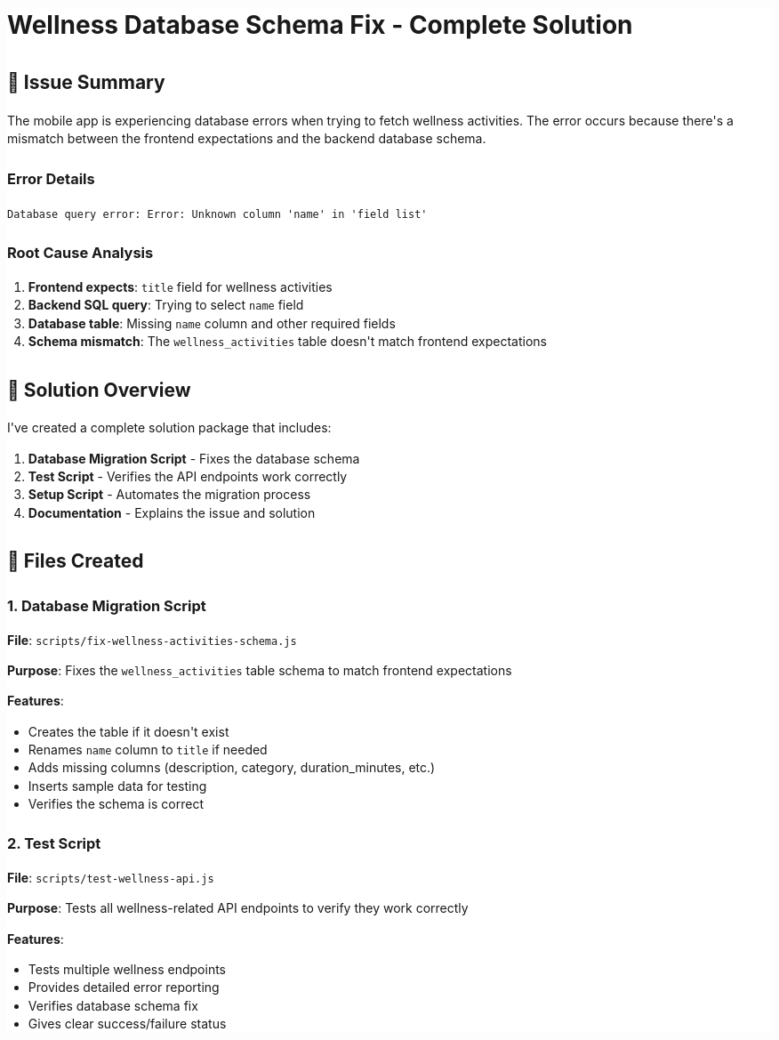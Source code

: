 # Wellness Database Schema Fix - Complete Solution

## 🚨 Issue Summary

The mobile app is experiencing database errors when trying to fetch wellness activities. The error occurs because there's a mismatch between the frontend expectations and the backend database schema.

### Error Details
```
Database query error: Error: Unknown column 'name' in 'field list'
```

### Root Cause Analysis
1. **Frontend expects**: `title` field for wellness activities
2. **Backend SQL query**: Trying to select `name` field
3. **Database table**: Missing `name` column and other required fields
4. **Schema mismatch**: The `wellness_activities` table doesn't match frontend expectations

## 🔧 Solution Overview

I've created a complete solution package that includes:

1. **Database Migration Script** - Fixes the database schema
2. **Test Script** - Verifies the API endpoints work correctly
3. **Setup Script** - Automates the migration process
4. **Documentation** - Explains the issue and solution

## 📁 Files Created

### 1. Database Migration Script
**File**: `scripts/fix-wellness-activities-schema.js`

**Purpose**: Fixes the `wellness_activities` table schema to match frontend expectations

**Features**:
- Creates the table if it doesn't exist
- Renames `name` column to `title` if needed
- Adds missing columns (description, category, duration_minutes, etc.)
- Inserts sample data for testing
- Verifies the schema is correct

### 2. Test Script
**File**: `scripts/test-wellness-api.js`

**Purpose**: Tests all wellness-related API endpoints to verify they work correctly

**Features**:
- Tests multiple wellness endpoints
- Provides detailed error reporting
- Verifies database schema fix
- Gives clear success/failure status
